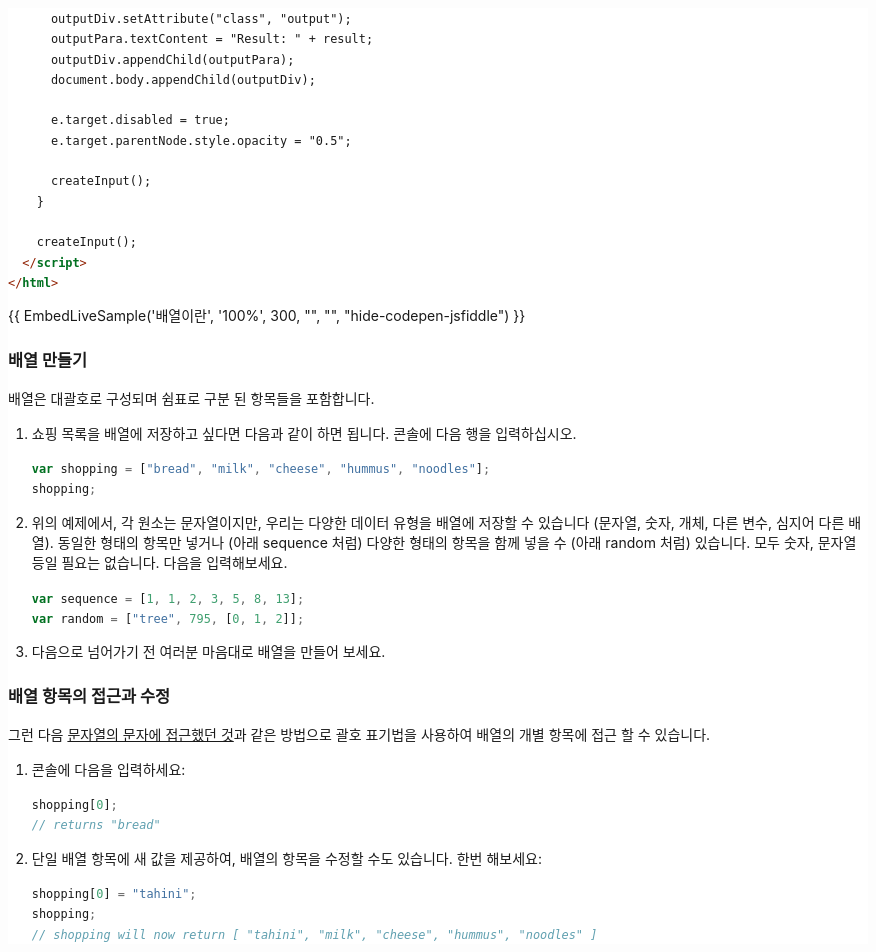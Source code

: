```html hidden
      outputDiv.setAttribute("class", "output");
      outputPara.textContent = "Result: " + result;
      outputDiv.appendChild(outputPara);
      document.body.appendChild(outputDiv);

      e.target.disabled = true;
      e.target.parentNode.style.opacity = "0.5";

      createInput();
    }

    createInput();
  </script>
</html>
```

{{ EmbedLiveSample('배열이란', '100%', 300, "", "", "hide-codepen-jsfiddle") }}

### 배열 만들기

배열은 대괄호로 구성되며 쉼표로 구분 된 항목들을 포함합니다.

1. 쇼핑 목록을 배열에 저장하고 싶다면 다음과 같이 하면 됩니다. 콘솔에 다음 행을 입력하십시오.

   ```js
   var shopping = ["bread", "milk", "cheese", "hummus", "noodles"];
   shopping;
   ```

2. 위의 예제에서, 각 원소는 문자열이지만, 우리는 다양한 데이터 유형을 배열에 저장할 수 있습니다 (문자열, 숫자, 개체, 다른 변수, 심지어 다른 배열). 동일한 형태의 항목만 넣거나 (아래 sequence 처럼) 다양한 형태의 항목을 함께 넣을 수 (아래 random 처럼) 있습니다. 모두 숫자, 문자열 등일 필요는 없습니다. 다음을 입력해보세요.

   ```js
   var sequence = [1, 1, 2, 3, 5, 8, 13];
   var random = ["tree", 795, [0, 1, 2]];
   ```

3. 다음으로 넘어가기 전 여러분 마음대로 배열을 만들어 보세요.

### 배열 항목의 접근과 수정

그런 다음 [문자열의 문자에 접근했던 것](/ko/docs/Learn/JavaScript/First_steps/Useful_string_methods#Retrieving_a_specific_string_character)과 같은 방법으로 괄호 표기법을 사용하여 배열의 개별 항목에 접근 할 수 있습니다.

1. 콘솔에 다음을 입력하세요:

   ```js
   shopping[0];
   // returns "bread"
   ```

2. 단일 배열 항목에 새 값을 제공하여, 배열의 항목을 수정할 수도 있습니다. 한번 해보세요:

   ```js
   shopping[0] = "tahini";
   shopping;
   // shopping will now return [ "tahini", "milk", "cheese", "hummus", "noodles" ]
   ```
